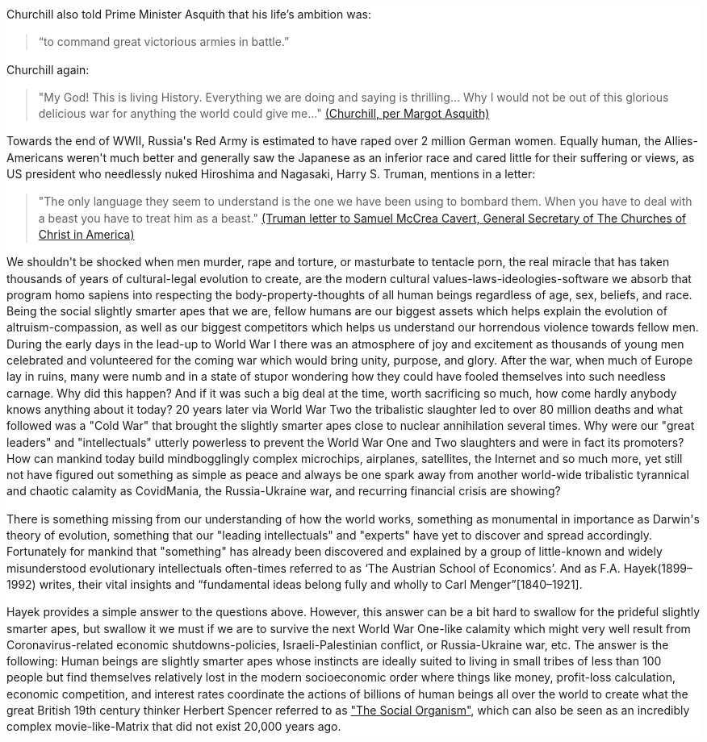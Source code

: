 Churchill also told Prime Minister Asquith that his life’s ambition was:

>“to command great victorious armies in battle.” 

Churchill again:

>"My God! This is living History. Everything we are doing and saying is thrilling… Why I would not be out of this glorious delicious war for anything the world could give me…" [(Churchill, per Margot Asquith)](https://books.google.com/books?id=MzytDwAAQBAJ&pg=PT297&lpg=PT297&dq=%22My+God!+This+is+living+History.+Everything+we+are+doing+and+saying+is+thrilling%22&source=bl&ots=zYG1LaIeSU&sig=ACfU3U3RqPMPBYEmjxIkEd7kh_p8RBiKrw&hl=en&sa=X&ved=2ahUKEwiiycmAr-7mAhWVoJ4KHSSzAQIQ6AEwAXoECAoQAQ#v=onepage&q=%22My%20God!%20This%20is%20living%20History.%20Everything%20we%20are%20doing%20and%20saying%20is%20thrilling%22&f=false)

Towards the end of WWII, Russia's Red Army is estimated to have raped over 2 million German women. Equally human, the Allies-Americans weren't much better and generally saw the Japanese as an inferior race and cared little for their suffering or views, as US president who needlessly nuked Hiroshima and Nagasaki, Harry S. Truman, mentions in a letter:

>"The only language they seem to understand is the one we have been using to bombard them. When you have to deal with a beast you have to treat him as a beast." [(Truman letter to Samuel McCrea Cavert, General Secretary of The Churches of Christ in America)](http://www.nuclearfiles.org/menu/library/correspondence/truman-harry/corr_truman_1945-08-11.htm)

We shouldn't be shocked when men murder, rape and torture, or masturbate to tentacle porn, the real miracle that has taken thousands of years of cultural-legal evolution to create, are the modern cultural values-laws-ideologies-software we absorb that program homo sapiens into respecting the body-property-thoughts of all human beings regardless of age, sex, beliefs, and race. Being the social slightly smarter apes that we are, fellow humans are our biggest assets which helps explain the evolution of altruism-compassion, as well as our biggest competitors which helps us understand our horrendous violence towards fellow men. During the early days in the lead-up to World War I there was an atmosphere of joy and excitement as thousands of young men celebrated and volunteered for the coming war which would bring unity, purpose, and glory. After the war, when much of Europe lay in ruins, many were numb and in a state of stupor wondering how they could have fooled themselves into such needless carnage. Why did this happen? And if it was such a big deal at the time, worth sacrificing so much, how come hardly anybody knows anything about it today? 20 years later via World War Two the tribalistic slaughter led to over 80 million deaths and what followed was a "Cold War" that brought the slightly smarter apes close to nuclear annihilation several times. Why were our "great leaders" and "intellectuals" utterly powerless to prevent the World War One and Two slaughters and were in fact its promoters? How can mankind today build mindbogglingly complex microchips, airplanes, satellites, the Internet and so much more, yet still not have figured out something as simple as peace and always be one spark away from another world-wide tribalistic tyrannical and chaotic calamity as CovidMania, the Russia-Ukraine war, and recurring financial crisis are showing? 

There is something missing from our understanding of how the world works, something as monumental in importance as Darwin's theory of evolution, something that our "leading intellectuals" and "experts" have yet to discover and spread accordingly. Fortunately for mankind that "something" has already been discovered and explained by a group of little-known and widely misunderstood evolutionary intellectuals often-times referred to as ‘The Austrian School of Economics’. And as  F.A. Hayek(1899–1992) writes, their vital insights and “fundamental ideas belong fully and wholly to Carl Menger”[1840–1921]. 

Hayek provides a simple answer to the questions above. However, this answer can be a bit hard to swallow for the prideful slightly smarter apes, but swallow it we must if we are to survive the next World War One-like calamity which might very well result from  Coronavirus-related economic shutdowns-policies, Israeli-Palestinian conflict, or Russia-Ukraine war, etc. The answer is the following: Human beings are slightly smarter apes whose instincts are ideally suited to living in small tribes of less than 100 people but find themselves relatively lost in the modern socioeconomic order where things like money, profit-loss calculation, economic competition, and interest rates coordinate the actions of billions of human beings all over the world to create what the great British 19th century thinker Herbert Spencer referred to as ["The Social Organism"](https://oll.libertyfund.org/titles/spencer-the-man-versus-the-state-with-six-essays-on-government-society-and-freedom-lf-ed), which can also be seen as an incredibly complex movie-like-Matrix that did not exist 20,000 years ago. 
